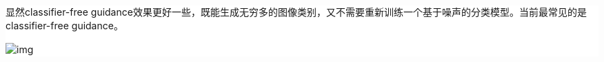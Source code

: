 显然classifier-free guidance效果更好一些，既能生成无穷多的图像类别，又不需要重新训练一个基于噪声的分类模型。当前最常见的是classifier-free guidance。

![img](https://mwlukz8553d.feishu.cn/space/api/box/stream/download/asynccode/?code=NWI3NDZmZjAzMDNmYWQ4YjQ1OTk1NTQ2OGUyMjQ3MjlfajdEeW5yN043SjZqNHU0WnhqcFJidHhnbzRUYk1aZGZfVG9rZW46TjEyZ2JrUWE3bzBjQ3B4dVFaTGM5cUFZbmJlXzE3MTE2NDUxMDM6MTcxMTY0ODcwM19WNA)
